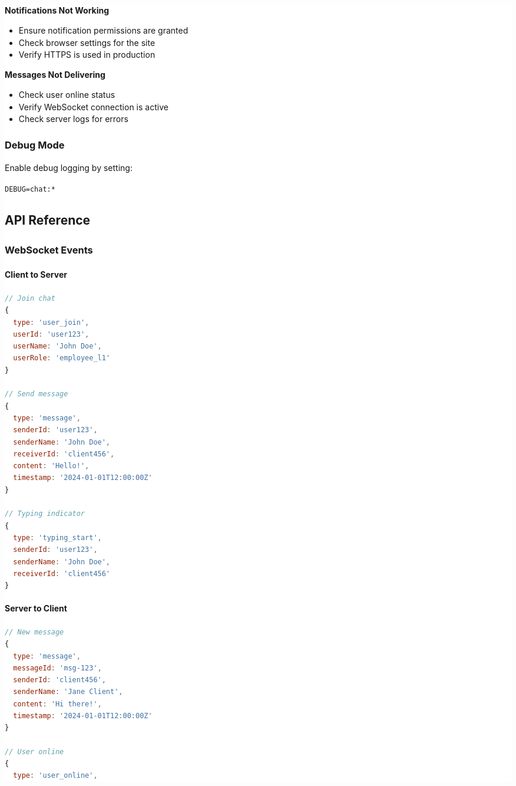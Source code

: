 **Notifications Not Working**
- Ensure notification permissions are granted
- Check browser settings for the site
- Verify HTTPS is used in production

**Messages Not Delivering**
- Check user online status
- Verify WebSocket connection is active
- Check server logs for errors

### Debug Mode
Enable debug logging by setting:
```env
DEBUG=chat:*
```

## API Reference

### WebSocket Events

#### Client to Server
```javascript
// Join chat
{
  type: 'user_join',
  userId: 'user123',
  userName: 'John Doe',
  userRole: 'employee_l1'
}

// Send message
{
  type: 'message',
  senderId: 'user123',
  senderName: 'John Doe',
  receiverId: 'client456',
  content: 'Hello!',
  timestamp: '2024-01-01T12:00:00Z'
}

// Typing indicator
{
  type: 'typing_start',
  senderId: 'user123',
  senderName: 'John Doe',
  receiverId: 'client456'
}
```

#### Server to Client
```javascript
// New message
{
  type: 'message',
  messageId: 'msg-123',
  senderId: 'client456',
  senderName: 'Jane Client',
  content: 'Hi there!',
  timestamp: '2024-01-01T12:00:00Z'
}

// User online
{
  type: 'user_online',
```